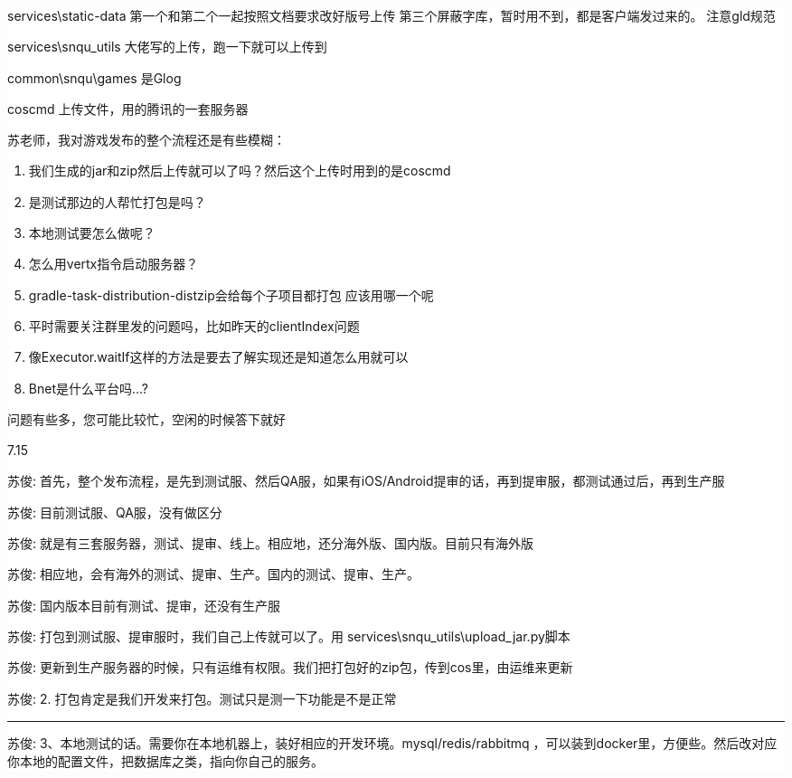 services\static-data 第一个和第二个一起按照文档要求改好版号上传 第三个屏蔽字库，暂时用不到，都是客户端发过来的。
注意gld规范

services\snqu_utils 大佬写的上传，跑一下就可以上传到

common\snqu\games 是Glog

coscmd 上传文件，用的腾讯的一套服务器

苏老师，我对游戏发布的整个流程还是有些模糊：
1. 我们生成的jar和zip然后上传就可以了吗？然后这个上传时用到的是coscmd
2. 是测试那边的人帮忙打包是吗？

3. 本地测试要怎么做呢？

4. 怎么用vertx指令启动服务器？
5. gradle-task-distribution-distzip会给每个子项目都打包 应该用哪一个呢

6. 平时需要关注群里发的问题吗，比如昨天的clientIndex问题

7. 像Executor.waitIf这样的方法是要去了解实现还是知道怎么用就可以

8. Bnet是什么平台吗...?

问题有些多，您可能比较忙，空闲的时候答下就好


7.15


苏俊:
首先，整个发布流程，是先到测试服、然后QA服，如果有iOS/Android提审的话，再到提审服，都测试通过后，再到生产服

苏俊:
目前测试服、QA服，没有做区分

苏俊:
就是有三套服务器，测试、提审、线上。相应地，还分海外版、国内版。目前只有海外版

苏俊:
相应地，会有海外的测试、提审、生产。国内的测试、提审、生产。

苏俊:
国内版本目前有测试、提审，还没有生产服

苏俊:
打包到测试服、提审服时，我们自己上传就可以了。用 services\snqu_utils\upload_jar.py脚本

苏俊:
更新到生产服务器的时候，只有运维有权限。我们把打包好的zip包，传到cos里，由运维来更新

苏俊:
2. 打包肯定是我们开发来打包。测试只是测一下功能是不是正常




--------------------------


苏俊:
3、本地测试的话。需要你在本地机器上，装好相应的开发环境。mysql/redis/rabbitmq ，可以装到docker里，方便些。然后改对应你本地的配置文件，把数据库之类，指向你自己的服务。
